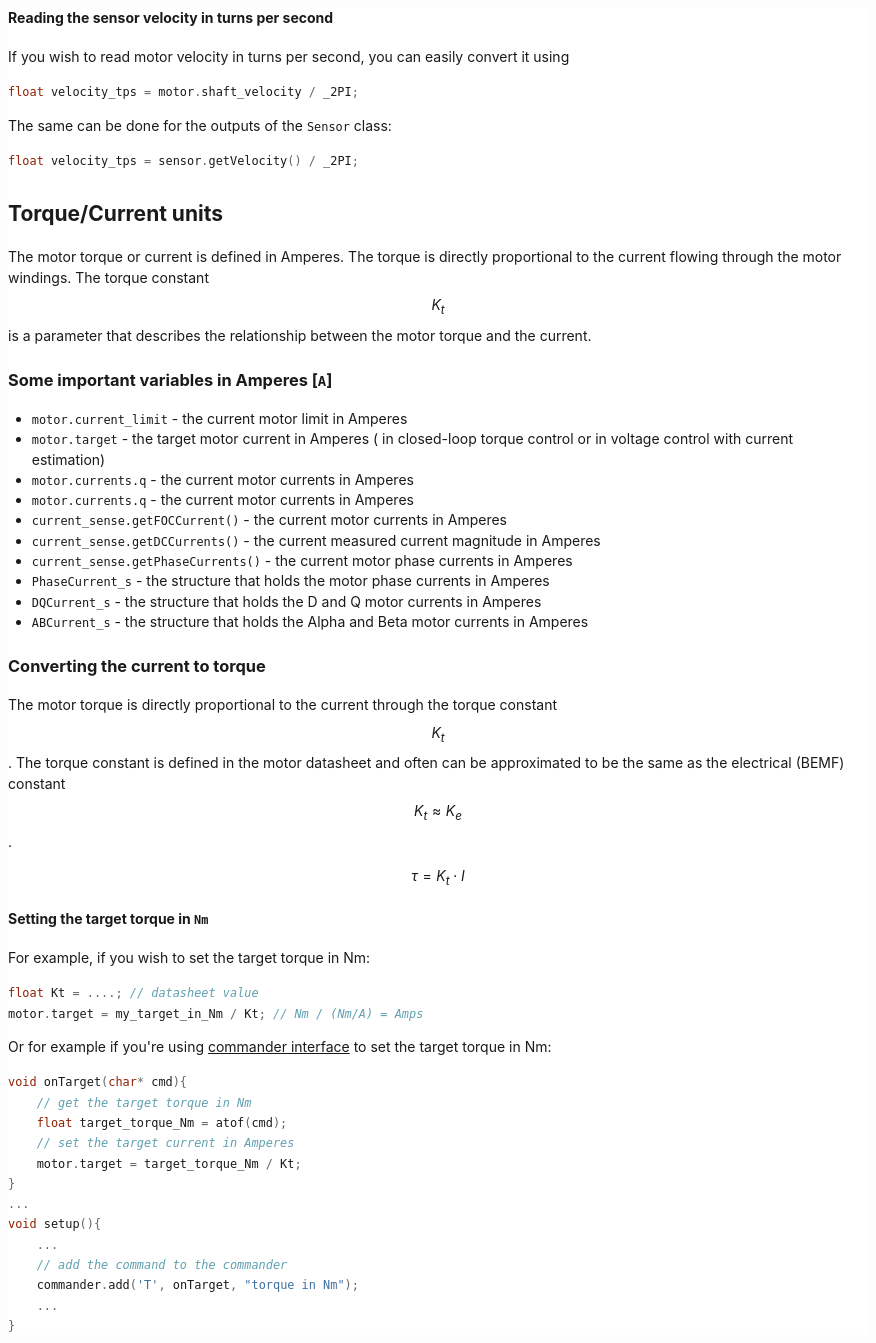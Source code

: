 #### Reading the sensor velocity in turns per second

If you wish to read motor velocity in turns per second, you can easily convert it using

```cpp
float velocity_tps = motor.shaft_velocity / _2PI;
```

The same can be done for the outputs of the `Sensor` class:
```cpp
float velocity_tps = sensor.getVelocity() / _2PI;
```

## Torque/Current units

The motor torque or current is defined in Amperes. The torque is directly proportional to the current flowing through the motor windings. The torque constant $$K_t$$ is a parameter that describes the relationship between the motor torque and the current.

### Some important variables in Amperes [`A`]

- `motor.current_limit` - the current motor limit in Amperes
- `motor.target` - the target motor current in Amperes ( in closed-loop torque control or in voltage control with current estimation)
- `motor.currents.q` - the current motor currents in Amperes 
- `motor.currents.q` - the current motor currents in Amperes
- `current_sense.getFOCCurrent()` - the current motor currents in Amperes
- `current_sense.getDCCurrents()` - the current measured current magnitude in Amperes
- `current_sense.getPhaseCurrents()` - the current motor phase currents in Amperes
- `PhaseCurrent_s` - the structure that holds the motor phase currents in Amperes
- `DQCurrent_s` - the structure that holds the D and Q motor currents in Amperes
- `ABCurrent_s` - the structure that holds the Alpha and Beta motor currents in Amperes


### Converting the current to torque

The motor torque is directly proportional to the current through the torque constant $$K_t$$. The torque constant is defined in the motor datasheet and often can be approximated to be the same as the electrical (BEMF) constant $$K_t \approx K_e$$.

$$
\tau = K_t \cdot I
$$

#### Setting the target torque in `Nm`

For example, if you wish to set the target torque in Nm:

```cpp
float Kt = ....; // datasheet value
motor.target = my_target_in_Nm / Kt; // Nm / (Nm/A) = Amps
```

Or for example if you're using [commander interface](commander) to set the target torque in Nm:

```cpp
void onTarget(char* cmd){ 
    // get the target torque in Nm
    float target_torque_Nm = atof(cmd);
    // set the target current in Amperes
    motor.target = target_torque_Nm / Kt;
}
...
void setup(){
    ...
    // add the command to the commander
    commander.add('T', onTarget, "torque in Nm");
    ...
}
```